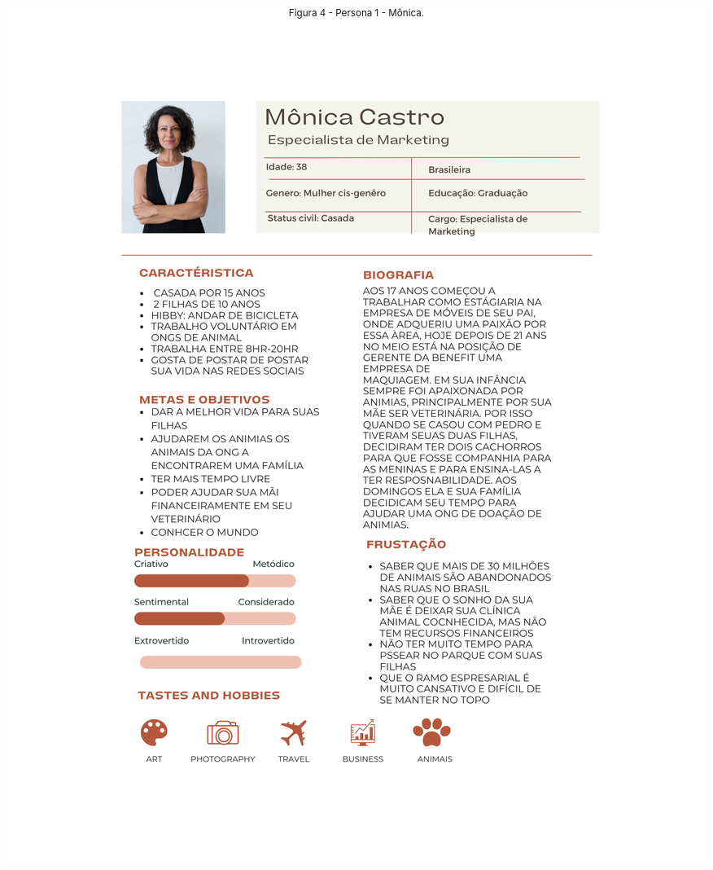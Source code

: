<div align=center>
  <sup> Figura 4 - Persona 1 - Mônica.</sup>
<img src="../assets/images/persona1.png">
